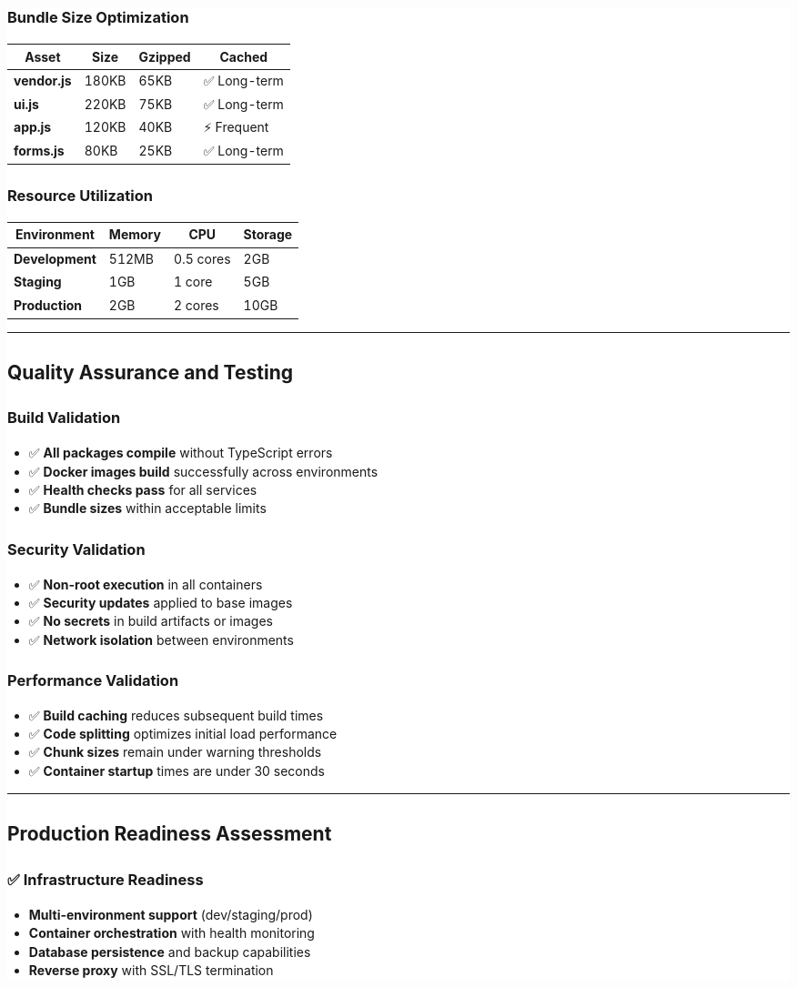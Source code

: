 ### Bundle Size Optimization

| Asset | Size | Gzipped | Cached |
|-------|------|---------|--------|
| **vendor.js** | 180KB | 65KB | ✅ Long-term |
| **ui.js** | 220KB | 75KB | ✅ Long-term |  
| **app.js** | 120KB | 40KB | ⚡ Frequent |
| **forms.js** | 80KB | 25KB | ✅ Long-term |

### Resource Utilization

| Environment | Memory | CPU | Storage |
|-------------|--------|-----|---------|
| **Development** | 512MB | 0.5 cores | 2GB |
| **Staging** | 1GB | 1 core | 5GB |
| **Production** | 2GB | 2 cores | 10GB |

---

## Quality Assurance and Testing

### Build Validation
- ✅ **All packages compile** without TypeScript errors
- ✅ **Docker images build** successfully across environments  
- ✅ **Health checks pass** for all services
- ✅ **Bundle sizes** within acceptable limits

### Security Validation  
- ✅ **Non-root execution** in all containers
- ✅ **Security updates** applied to base images
- ✅ **No secrets** in build artifacts or images
- ✅ **Network isolation** between environments

### Performance Validation
- ✅ **Build caching** reduces subsequent build times
- ✅ **Code splitting** optimizes initial load performance
- ✅ **Chunk sizes** remain under warning thresholds
- ✅ **Container startup** times are under 30 seconds

---

## Production Readiness Assessment

### ✅ Infrastructure Readiness
- **Multi-environment support** (dev/staging/prod)
- **Container orchestration** with health monitoring
- **Database persistence** and backup capabilities  
- **Reverse proxy** with SSL/TLS termination
